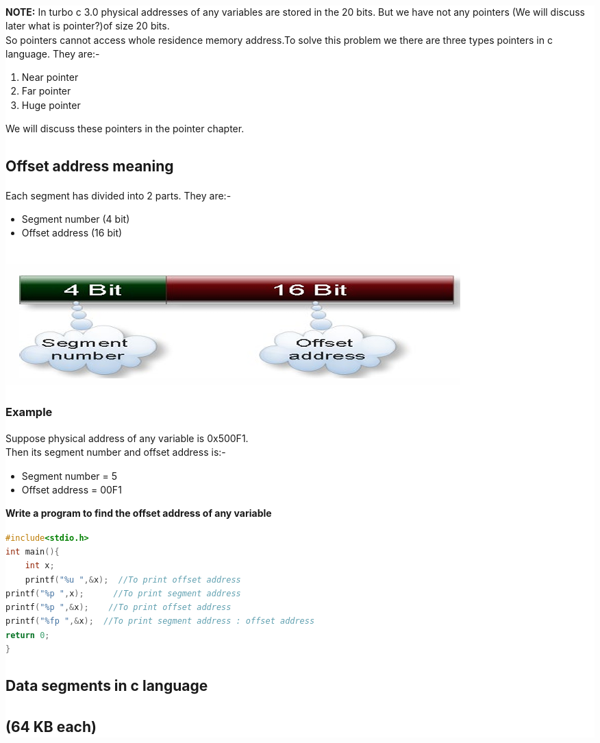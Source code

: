 <b>NOTE:</b> In turbo c 3.0 physical addresses of any variables are stored in the 20 bits. But we have not any pointers (We will discuss later what is pointer?)of 
size 20 bits. <br>
So pointers cannot access whole residence memory address.To solve this problem we there are three types pointers in c language. They are:-

   1. Near pointer 
   2. Far pointer 
   3. Huge pointer

We will discuss these pointers in the pointer chapter.
## Offset address meaning 
Each segment has divided into 2 parts. They are:-
- Segment number (4 bit)
- Offset address (16 bit)
<br><br>
<img src="Resources/Screenshot 2025-09-03 231527.png">

### Example
Suppose physical address of any variable is 0x500F1.<br>
Then its segment number and offset address is:-
- Segment number = 5
- Offset address = 00F1

<b>Write a program to find the offset address of any variable</b>
```c
#include<stdio.h>
int main(){
    int x;
    printf("%u ",&x);  //To print offset address 
printf("%p ",x);      //To print segment address 
printf("%p ",&x);    //To print offset address 
printf("%fp ",&x);  //To print segment address : offset address 
return 0; 
}
```

## Data segments in c language 
## (64 KB each)